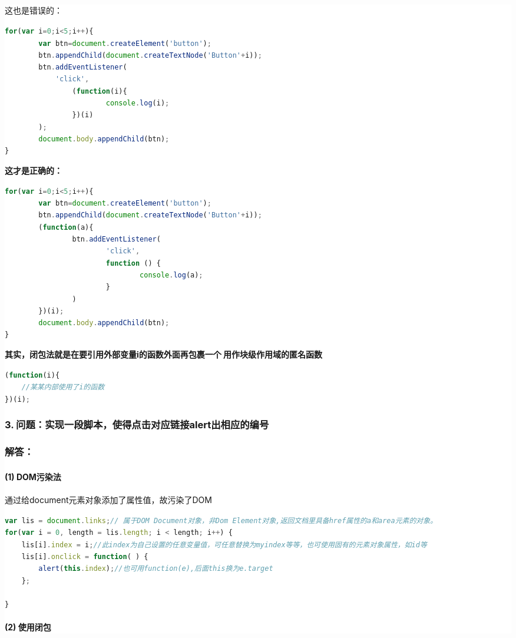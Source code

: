 这也是错误的：

```js
for(var i=0;i<5;i++){
		var btn=document.createElement('button');
		btn.appendChild(document.createTextNode('Button'+i));
		btn.addEventListener(
			'click',
				(function(i){
						console.log(i);
				})(i)
		);
		document.body.appendChild(btn);
}
```

**这才是正确的：**
```js
for(var i=0;i<5;i++){
		var btn=document.createElement('button');
		btn.appendChild(document.createTextNode('Button'+i));
		(function(a){
				btn.addEventListener(
						'click',
						function () {
								console.log(a);
						}
				)
		})(i);
		document.body.appendChild(btn);
}
```

**其实，闭包法就是在要引用外部变量i的函数外面再包裹一个 用作块级作用域的匿名函数**
	
```js
(function(i){
	//某某内部使用了i的函数
})(i);
```

### 3. 问题：实现一段脚本，使得点击对应链接alert出相应的编号

### 解答：
#### (1) DOM污染法
通过给document元素对象添加了属性值，故污染了DOM

```js
var lis = document.links;// 属于DOM Document对象，非Dom Element对象,返回文档里具备href属性的a和area元素的对象。
for(var i = 0, length = lis.length; i < length; i++) {
	lis[i].index = i;//此index为自己设置的任意变量值，可任意替换为myindex等等，也可使用固有的元素对象属性，如id等
	lis[i].onclick = function( ) {
		alert(this.index);//也可用function(e),后面this换为e.target
	};

}
```
#### (2) 使用闭包
